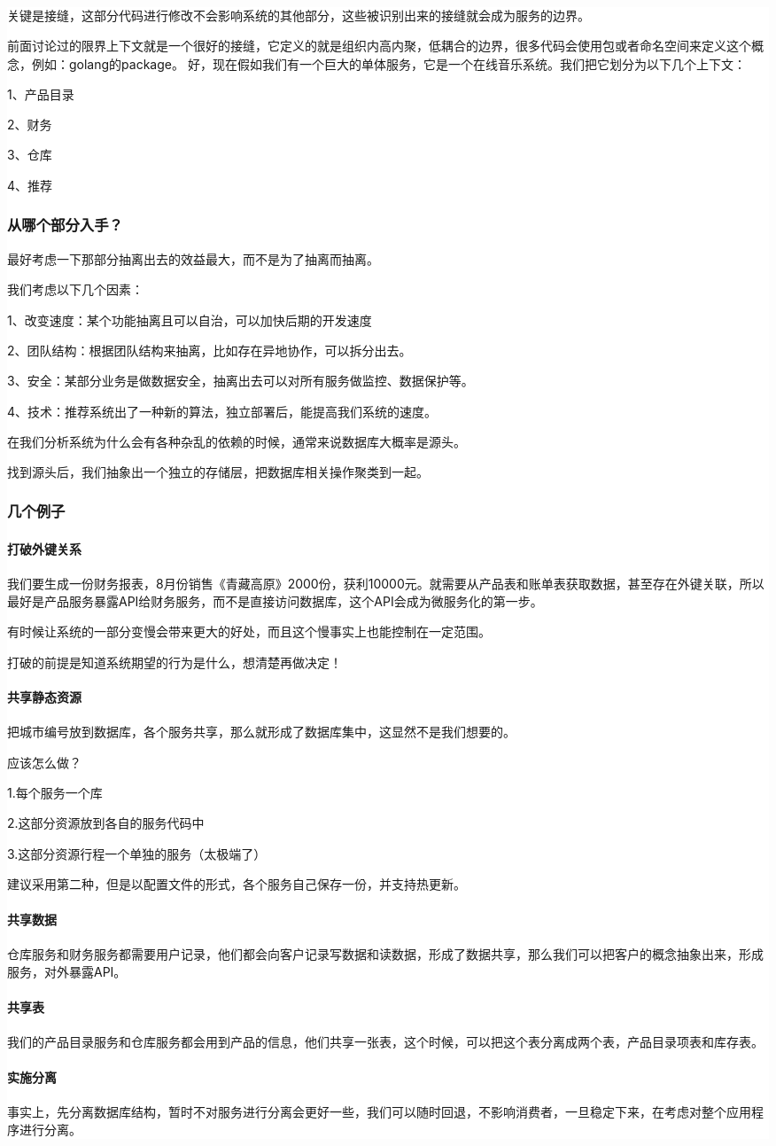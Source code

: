 关键是接缝，这部分代码进行修改不会影响系统的其他部分，这些被识别出来的接缝就会成为服务的边界。

前面讨论过的限界上下文就是一个很好的接缝，它定义的就是组织内高内聚，低耦合的边界，很多代码会使用包或者命名空间来定义这个概念，例如：golang的package。
好，现在假如我们有一个巨大的单体服务，它是一个在线音乐系统。我们把它划分为以下几个上下文：

1、产品目录

2、财务

3、仓库

4、推荐

### 从哪个部分入手？
最好考虑一下那部分抽离出去的效益最大，而不是为了抽离而抽离。

我们考虑以下几个因素：

1、改变速度：某个功能抽离且可以自治，可以加快后期的开发速度

2、团队结构：根据团队结构来抽离，比如存在异地协作，可以拆分出去。

3、安全：某部分业务是做数据安全，抽离出去可以对所有服务做监控、数据保护等。

4、技术：推荐系统出了一种新的算法，独立部署后，能提高我们系统的速度。

在我们分析系统为什么会有各种杂乱的依赖的时候，通常来说数据库大概率是源头。

找到源头后，我们抽象出一个独立的存储层，把数据库相关操作聚类到一起。

### 几个例子
#### 打破外键关系
我们要生成一份财务报表，8月份销售《青藏高原》2000份，获利10000元。就需要从产品表和账单表获取数据，甚至存在外键关联，所以最好是产品服务暴露API给财务服务，而不是直接访问数据库，这个API会成为微服务化的第一步。

有时候让系统的一部分变慢会带来更大的好处，而且这个慢事实上也能控制在一定范围。

打破的前提是知道系统期望的行为是什么，想清楚再做决定！

#### 共享静态资源
把城市编号放到数据库，各个服务共享，那么就形成了数据库集中，这显然不是我们想要的。

应该怎么做？

1.每个服务一个库

2.这部分资源放到各自的服务代码中

3.这部分资源行程一个单独的服务（太极端了）

建议采用第二种，但是以配置文件的形式，各个服务自己保存一份，并支持热更新。

#### 共享数据
仓库服务和财务服务都需要用户记录，他们都会向客户记录写数据和读数据，形成了数据共享，那么我们可以把客户的概念抽象出来，形成服务，对外暴露API。

#### 共享表
我们的产品目录服务和仓库服务都会用到产品的信息，他们共享一张表，这个时候，可以把这个表分离成两个表，产品目录项表和库存表。

#### 实施分离
事实上，先分离数据库结构，暂时不对服务进行分离会更好一些，我们可以随时回退，不影响消费者，一旦稳定下来，在考虑对整个应用程序进行分离。
